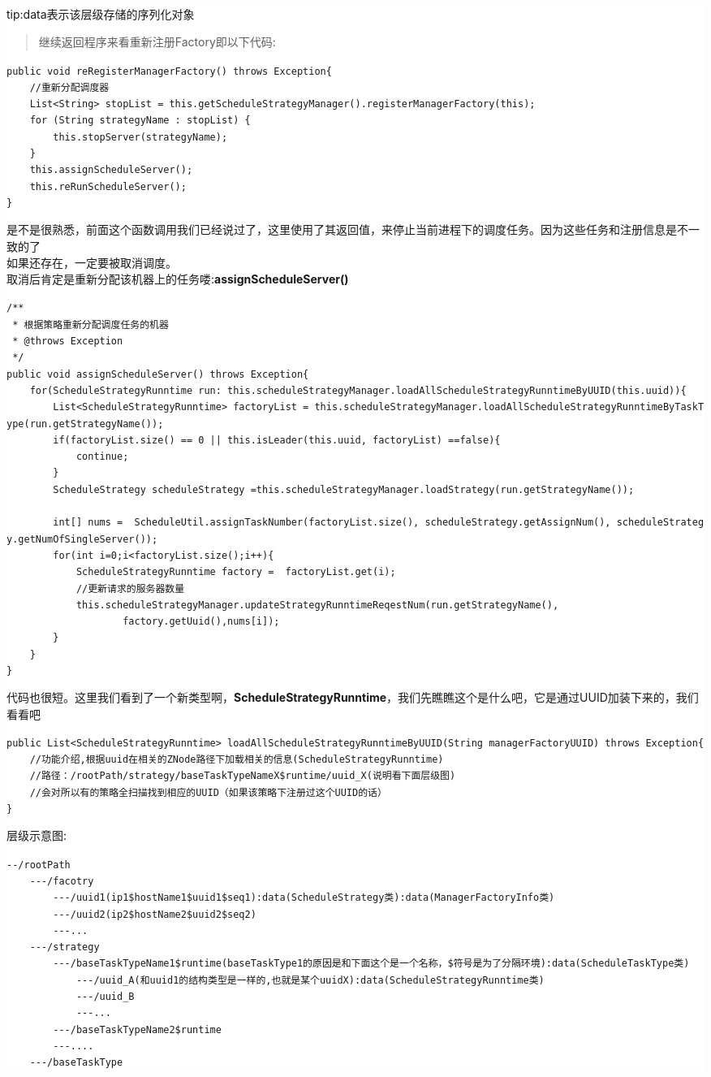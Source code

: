 tip:data表示该层级存储的序列化对象  
>继续返回程序来看重新注册Factory即以下代码:

	public void reRegisterManagerFactory() throws Exception{
		//重新分配调度器
		List<String> stopList = this.getScheduleStrategyManager().registerManagerFactory(this);
		for (String strategyName : stopList) {
			this.stopServer(strategyName);
		}
		this.assignScheduleServer();
		this.reRunScheduleServer();
	}

是不是很熟悉，前面这个函数调用我们已经说过了，这里使用了其返回值，来停止当前进程下的调度任务。因为这些任务和注册信息是不一致的了  
如果还存在，一定要被取消调度。  
取消后肯定是重新分配该机器上的任务喽:**assignScheduleServer()**  

	/**
	 * 根据策略重新分配调度任务的机器
	 * @throws Exception
	 */
	public void assignScheduleServer() throws Exception{
		for(ScheduleStrategyRunntime run: this.scheduleStrategyManager.loadAllScheduleStrategyRunntimeByUUID(this.uuid)){
			List<ScheduleStrategyRunntime> factoryList = this.scheduleStrategyManager.loadAllScheduleStrategyRunntimeByTaskType(run.getStrategyName());
			if(factoryList.size() == 0 || this.isLeader(this.uuid, factoryList) ==false){
				continue;
			}
			ScheduleStrategy scheduleStrategy =this.scheduleStrategyManager.loadStrategy(run.getStrategyName());
			
			int[] nums =  ScheduleUtil.assignTaskNumber(factoryList.size(), scheduleStrategy.getAssignNum(), scheduleStrategy.getNumOfSingleServer());
			for(int i=0;i<factoryList.size();i++){
				ScheduleStrategyRunntime factory = 	factoryList.get(i);
				//更新请求的服务器数量
				this.scheduleStrategyManager.updateStrategyRunntimeReqestNum(run.getStrategyName(), 
						factory.getUuid(),nums[i]);
			}
		}
	}

代码也很短。这里我们看到了一个新类型啊，**ScheduleStrategyRunntime**，我们先瞧瞧这个是什么吧，它是通过UUID加装下来的，我们看看吧  

	public List<ScheduleStrategyRunntime> loadAllScheduleStrategyRunntimeByUUID(String managerFactoryUUID) throws Exception{
		//功能介绍,根据uuid在相关的ZNode路径下加载相关的信息(ScheduleStrategyRunntime)
		//路径：/rootPath/strategy/baseTaskTypeNameX$runtime/uuid_X(说明看下面层级图)
		//会对所以有的策略全扫描找到相应的UUID（如果该策略下注册过这个UUID的话）
	}

层级示意图:

	--/rootPath  
		---/facotry  
			---/uuid1(ip1$hostName1$uuid1$seq1):data(ScheduleStrategy类):data(ManagerFactoryInfo类)
			---/uuid2(ip2$hostName2$uuid2$seq2) 
			---...    
		---/strategy  
			---/baseTaskTypeName1$runtime(baseTaskType1的原因是和下面这个是一个名称，$符号是为了分隔环境):data(ScheduleTaskType类)
				---/uuid_A(和uuid1的结构类型是一样的,也就是某个uuidX):data(ScheduleStrategyRunntime类)
				---/uuid_B
				---...
			---/baseTaskTypeName2$runtime
			---....
		---/baseTaskType  